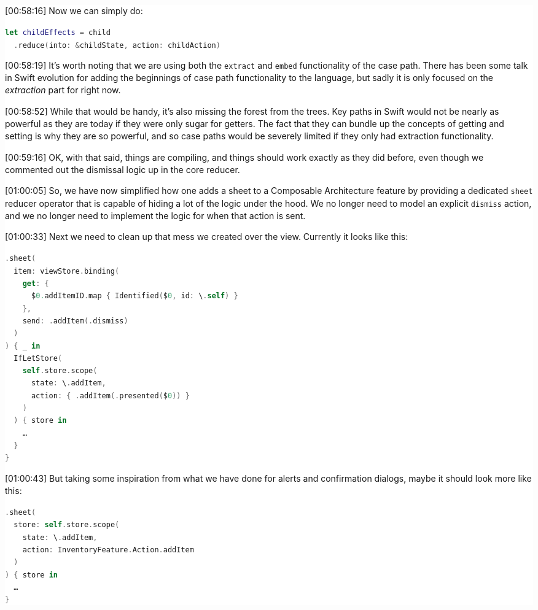 [00:58:16] Now we can simply do:

```swift
let childEffects = child
  .reduce(into: &childState, action: childAction)
```

[00:58:19] It’s worth noting that we are using both the `extract` and `embed` functionality of the case path. There has been some talk in Swift evolution for adding the beginnings of case path functionality to the language, but sadly it is only focused on the *extraction* part for right now.

[00:58:52] While that would be handy, it’s also missing the forest from the trees. Key paths in Swift would not be nearly as powerful as they are today if they were only sugar for getters. The fact that they can bundle up the concepts of getting and setting is why they are so powerful, and so case paths would be severely limited if they only had extraction functionality.

[00:59:16] OK, with that said, things are compiling, and things should work exactly as they did before, even though we commented out the dismissal logic up in the core reducer.

[01:00:05] So, we have now simplified how one adds a sheet to a Composable Architecture feature by providing a dedicated `sheet` reducer operator that is capable of hiding a lot of the logic under the hood. We no longer need to model an explicit `dismiss` action, and we no longer need to implement the logic for when that action is sent.

[01:00:33] Next we need to clean up that mess we created over the view. Currently it looks like this:

```swift
.sheet(
  item: viewStore.binding(
    get: {
      $0.addItemID.map { Identified($0, id: \.self) }
    },
    send: .addItem(.dismiss)
  )
) { _ in
  IfLetStore(
    self.store.scope(
      state: \.addItem,
      action: { .addItem(.presented($0)) }
    )
  ) { store in
    …
  }
}
```

[01:00:43] But taking some inspiration from what we have done for alerts and confirmation dialogs, maybe it should look more like this:

```swift
.sheet(
  store: self.store.scope(
    state: \.addItem,
    action: InventoryFeature.Action.addItem
  )
) { store in
  …
}
```
